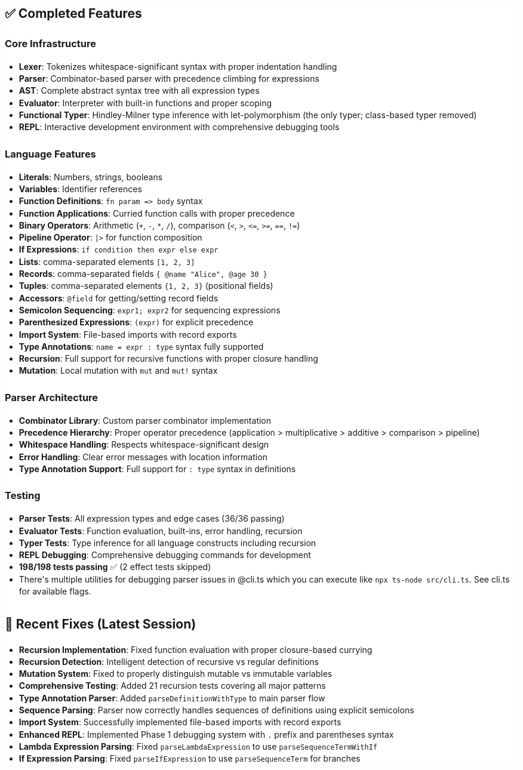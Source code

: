 
## ✅ Completed Features

### Core Infrastructure
- **Lexer**: Tokenizes whitespace-significant syntax with proper indentation handling
- **Parser**: Combinator-based parser with precedence climbing for expressions
- **AST**: Complete abstract syntax tree with all expression types
- **Evaluator**: Interpreter with built-in functions and proper scoping
- **Functional Typer**: Hindley-Milner type inference with let-polymorphism (the only typer; class-based typer removed)
- **REPL**: Interactive development environment with comprehensive debugging tools

### Language Features
- **Literals**: Numbers, strings, booleans
- **Variables**: Identifier references
- **Function Definitions**: `fn param => body` syntax
- **Function Applications**: Curried function calls with proper precedence
- **Binary Operators**: Arithmetic (`+`, `-`, `*`, `/`), comparison (`<`, `>`, `<=`, `>=`, `==`, `!=`)
- **Pipeline Operator**: `|>` for function composition
- **If Expressions**: `if condition then expr else expr`
- **Lists**: comma-separated elements `[1, 2, 3]`
- **Records**: comma-separated fields `{ @name "Alice", @age 30 }`
- **Tuples**: comma-separated elements `{1, 2, 3}` (positional fields)
- **Accessors**: `@field` for getting/setting record fields
- **Semicolon Sequencing**: `expr1; expr2` for sequencing expressions
- **Parenthesized Expressions**: `(expr)` for explicit precedence
- **Import System**: File-based imports with record exports
- **Type Annotations**: `name = expr : type` syntax fully supported
- **Recursion**: Full support for recursive functions with proper closure handling
- **Mutation**: Local mutation with `mut` and `mut!` syntax

### Parser Architecture
- **Combinator Library**: Custom parser combinator implementation
- **Precedence Hierarchy**: Proper operator precedence (application > multiplicative > additive > comparison > pipeline)
- **Whitespace Handling**: Respects whitespace-significant design
- **Error Handling**: Clear error messages with location information
- **Type Annotation Support**: Full support for `: type` syntax in definitions

### Testing
- **Parser Tests**: All expression types and edge cases (36/36 passing)
- **Evaluator Tests**: Function evaluation, built-ins, error handling, recursion
- **Typer Tests**: Type inference for all language constructs including recursion
- **REPL Debugging**: Comprehensive debugging commands for development
- **198/198 tests passing** ✅ (2 effect tests skipped)
- There's multiple utilities for debugging parser issues in @cli.ts which you can execute like `npx ts-node src/cli.ts`. See cli.ts for available flags.

## 🔧 Recent Fixes (Latest Session)
- **Recursion Implementation**: Fixed function evaluation with proper closure-based currying
- **Recursion Detection**: Intelligent detection of recursive vs regular definitions
- **Mutation System**: Fixed to properly distinguish mutable vs immutable variables
- **Comprehensive Testing**: Added 21 recursion tests covering all major patterns
- **Type Annotation Parser**: Added `parseDefinitionWithType` to main parser flow
- **Sequence Parsing**: Parser now correctly handles sequences of definitions using explicit semicolons
- **Import System**: Successfully implemented file-based imports with record exports
- **Enhanced REPL**: Implemented Phase 1 debugging system with `.` prefix and parentheses syntax
- **Lambda Expression Parsing**: Fixed `parseLambdaExpression` to use `parseSequenceTermWithIf`
- **If Expression Parsing**: Fixed `parseIfExpression` to use `parseSequenceTerm` for branches